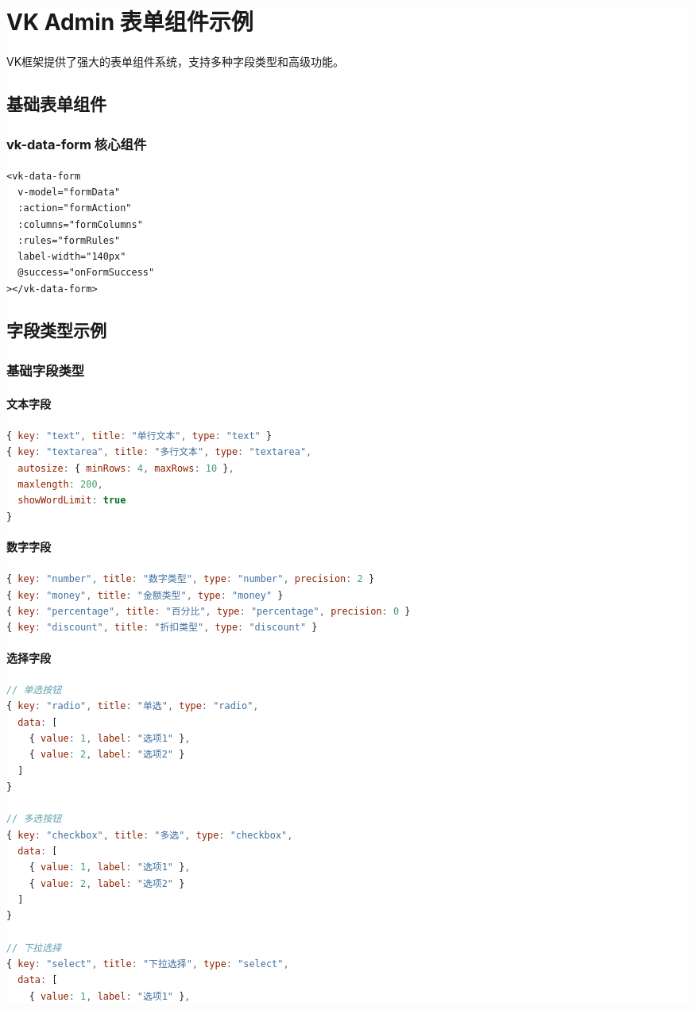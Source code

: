 # VK Admin 表单组件示例

VK框架提供了强大的表单组件系统，支持多种字段类型和高级功能。

## 基础表单组件

### vk-data-form 核心组件
```vue
<vk-data-form
  v-model="formData"
  :action="formAction"
  :columns="formColumns"
  :rules="formRules"
  label-width="140px"
  @success="onFormSuccess"
></vk-data-form>
```

## 字段类型示例

### 基础字段类型

#### 文本字段
```javascript
{ key: "text", title: "单行文本", type: "text" }
{ key: "textarea", title: "多行文本", type: "textarea", 
  autosize: { minRows: 4, maxRows: 10 }, 
  maxlength: 200, 
  showWordLimit: true 
}
```

#### 数字字段
```javascript
{ key: "number", title: "数字类型", type: "number", precision: 2 }
{ key: "money", title: "金额类型", type: "money" }
{ key: "percentage", title: "百分比", type: "percentage", precision: 0 }
{ key: "discount", title: "折扣类型", type: "discount" }
```

#### 选择字段
```javascript
// 单选按钮
{ key: "radio", title: "单选", type: "radio",
  data: [
    { value: 1, label: "选项1" },
    { value: 2, label: "选项2" }
  ]
}

// 多选按钮  
{ key: "checkbox", title: "多选", type: "checkbox",
  data: [
    { value: 1, label: "选项1" },
    { value: 2, label: "选项2" }
  ]
}

// 下拉选择
{ key: "select", title: "下拉选择", type: "select",
  data: [
    { value: 1, label: "选项1" },
```